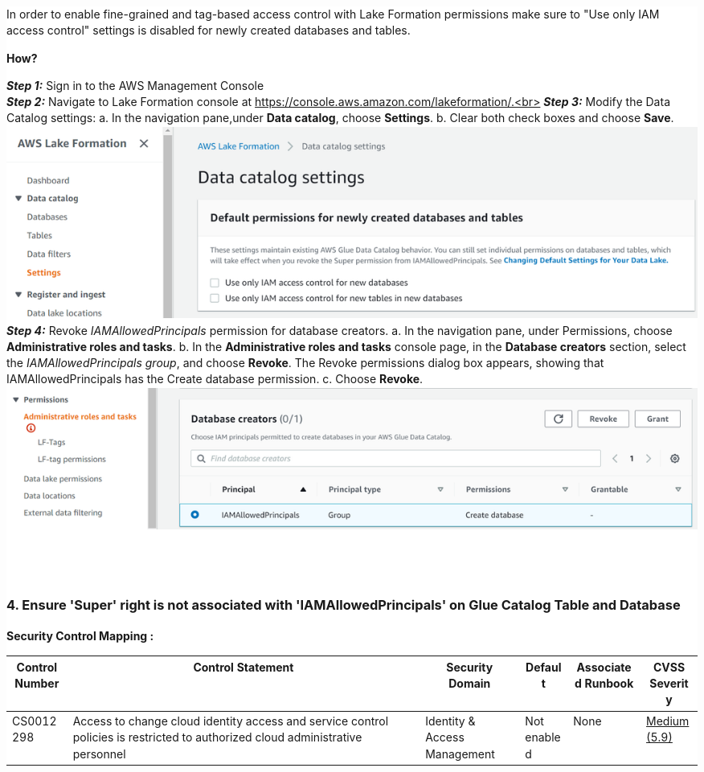 In order to enable fine-grained and tag-based access control with Lake Formation permissions make sure to "Use only IAM access control" settings  is disabled for newly created databases and tables.

**How?**<br>

**_Step 1:_** Sign in to the AWS Management Console <br>
**_Step 2:_** Navigate to Lake Formation console at https://console.aws.amazon.com/lakeformation/.<br>
**_Step 3:_** Modify the Data Catalog settings:
      a. In the navigation pane,under **Data catalog**, choose **Settings**.
      b. Clear both check boxes and choose **Save**.
      ![image info](../docs/img/LakeFormation/3a.png)<br>
**_Step 4:_** Revoke *IAMAllowedPrincipals* permission for database creators.
      a. In the navigation pane, under Permissions, choose **Administrative roles and tasks**.
      b. In the **Administrative roles and tasks** console page, in the **Database creators** section, select the *IAMAllowedPrincipals group*, and choose **Revoke**.
        The Revoke permissions dialog box appears, showing that IAMAllowedPrincipals has the Create database permission.
      c. Choose **Revoke**.
      ![image info](../docs/img/LakeFormation/3b.png)<br>

<br><br>

### 4. Ensure 'Super' right is not associated with 'IAMAllowedPrincipals' on Glue Catalog Table and Database

**Security Control Mapping :**  <br>

| Control Number | Control Statement | Security Domain | Default | Associated Runbook | CVSS Severity  |
| -------------- | ----------------- | --------------- | ------- | ------------------ | -------------- |
| CS0012298 | Access to change cloud identity access and service control policies is restricted to authorized cloud administrative personnel |  Identity & Access Management | Not enabled |None | [Medium (5.9)](https://www.first.org/cvss/calculator/3.1#CVSS:3.1/AV:N/AC:H/PR:L/UI:R/S:U/C:L/I:L/A:H) |
